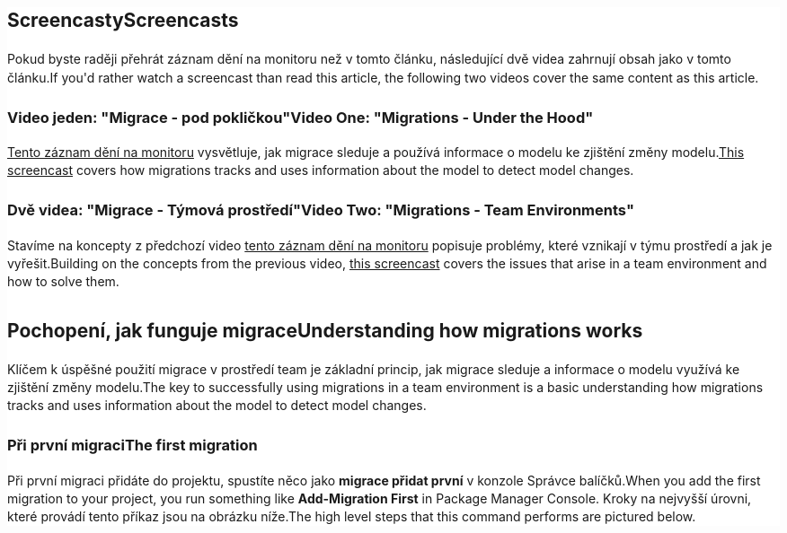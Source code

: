 ## <a name="screencasts"></a><span data-ttu-id="e75b7-122">Screencasty</span><span class="sxs-lookup"><span data-stu-id="e75b7-122">Screencasts</span></span>

<span data-ttu-id="e75b7-123">Pokud byste raději přehrát záznam dění na monitoru než v tomto článku, následující dvě videa zahrnují obsah jako v tomto článku.</span><span class="sxs-lookup"><span data-stu-id="e75b7-123">If you'd rather watch a screencast than read this article, the following two videos cover the same content as this article.</span></span>

### <a name="video-one-migrations---under-the-hood"></a><span data-ttu-id="e75b7-124">Video jeden: "Migrace - pod pokličkou"</span><span class="sxs-lookup"><span data-stu-id="e75b7-124">Video One: "Migrations - Under the Hood"</span></span>

<span data-ttu-id="e75b7-125">[Tento záznam dění na monitoru](http://channel9.msdn.com/blogs/ef/migrations-under-the-hood) vysvětluje, jak migrace sleduje a používá informace o modelu ke zjištění změny modelu.</span><span class="sxs-lookup"><span data-stu-id="e75b7-125">[This screencast](http://channel9.msdn.com/blogs/ef/migrations-under-the-hood) covers how migrations tracks and uses information about the model to detect model changes.</span></span>

### <a name="video-two-migrations---team-environments"></a><span data-ttu-id="e75b7-126">Dvě videa: "Migrace - Týmová prostředí"</span><span class="sxs-lookup"><span data-stu-id="e75b7-126">Video Two: "Migrations - Team Environments"</span></span>

<span data-ttu-id="e75b7-127">Stavíme na koncepty z předchozí video [tento záznam dění na monitoru](http://channel9.msdn.com/blogs/ef/migrations-team-environments) popisuje problémy, které vznikají v týmu prostředí a jak je vyřešit.</span><span class="sxs-lookup"><span data-stu-id="e75b7-127">Building on the concepts from the previous video, [this screencast](http://channel9.msdn.com/blogs/ef/migrations-team-environments) covers the issues that arise in a team environment and how to solve them.</span></span>

## <a name="understanding-how-migrations-works"></a><span data-ttu-id="e75b7-128">Pochopení, jak funguje migrace</span><span class="sxs-lookup"><span data-stu-id="e75b7-128">Understanding how migrations works</span></span>

<span data-ttu-id="e75b7-129">Klíčem k úspěšné použití migrace v prostředí team je základní princip, jak migrace sleduje a informace o modelu využívá ke zjištění změny modelu.</span><span class="sxs-lookup"><span data-stu-id="e75b7-129">The key to successfully using migrations in a team environment is a basic understanding how migrations tracks and uses information about the model to detect model changes.</span></span>

### <a name="the-first-migration"></a><span data-ttu-id="e75b7-130">Při první migraci</span><span class="sxs-lookup"><span data-stu-id="e75b7-130">The first migration</span></span>

<span data-ttu-id="e75b7-131">Při první migraci přidáte do projektu, spustíte něco jako **migrace přidat první** v konzole Správce balíčků.</span><span class="sxs-lookup"><span data-stu-id="e75b7-131">When you add the first migration to your project, you run something like **Add-Migration First** in Package Manager Console.</span></span> <span data-ttu-id="e75b7-132">Kroky na nejvyšší úrovni, které provádí tento příkaz jsou na obrázku níže.</span><span class="sxs-lookup"><span data-stu-id="e75b7-132">The high level steps that this command performs are pictured below.</span></span>
